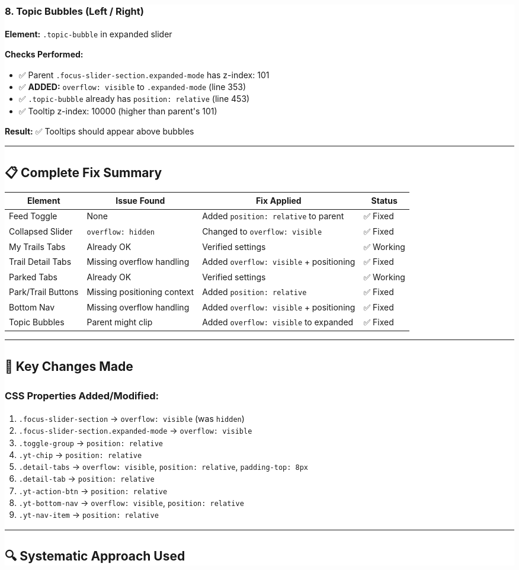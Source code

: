 
### **8. Topic Bubbles (Left / Right)**

**Element:** `.topic-bubble` in expanded slider

**Checks Performed:**
- ✅ Parent `.focus-slider-section.expanded-mode` has z-index: 101
- ✅ **ADDED:** `overflow: visible` to `.expanded-mode` (line 353)
- ✅ `.topic-bubble` already has `position: relative` (line 453)
- ✅ Tooltip z-index: 10000 (higher than parent's 101)

**Result:** ✅ Tooltips should appear above bubbles

---

## 📋 Complete Fix Summary

| Element | Issue Found | Fix Applied | Status |
|---------|-------------|-------------|--------|
| Feed Toggle | None | Added `position: relative` to parent | ✅ Fixed |
| Collapsed Slider | `overflow: hidden` | Changed to `overflow: visible` | ✅ Fixed |
| My Trails Tabs | Already OK | Verified settings | ✅ Working |
| Trail Detail Tabs | Missing overflow handling | Added `overflow: visible` + positioning | ✅ Fixed |
| Parked Tabs | Already OK | Verified settings | ✅ Working |
| Park/Trail Buttons | Missing positioning context | Added `position: relative` | ✅ Fixed |
| Bottom Nav | Missing overflow handling | Added `overflow: visible` + positioning | ✅ Fixed |
| Topic Bubbles | Parent might clip | Added `overflow: visible` to expanded | ✅ Fixed |

---

## 🎯 Key Changes Made

### **CSS Properties Added/Modified:**

1. `.focus-slider-section` → `overflow: visible` (was `hidden`)
2. `.focus-slider-section.expanded-mode` → `overflow: visible`
3. `.toggle-group` → `position: relative`
4. `.yt-chip` → `position: relative`
5. `.detail-tabs` → `overflow: visible`, `position: relative`, `padding-top: 8px`
6. `.detail-tab` → `position: relative`
7. `.yt-action-btn` → `position: relative`
8. `.yt-bottom-nav` → `overflow: visible`, `position: relative`
9. `.yt-nav-item` → `position: relative`

---

## 🔍 Systematic Approach Used
